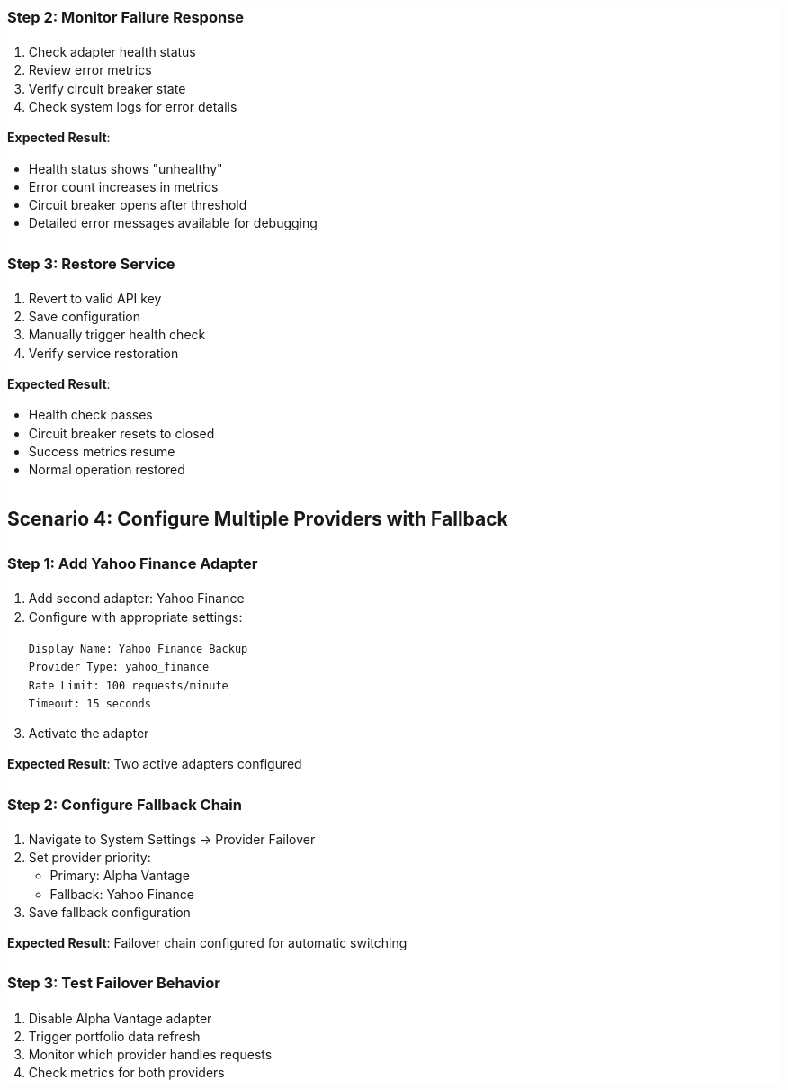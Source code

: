 ### Step 2: Monitor Failure Response
1. Check adapter health status
2. Review error metrics
3. Verify circuit breaker state
4. Check system logs for error details

**Expected Result**:
- Health status shows "unhealthy"
- Error count increases in metrics
- Circuit breaker opens after threshold
- Detailed error messages available for debugging

### Step 3: Restore Service
1. Revert to valid API key
2. Save configuration
3. Manually trigger health check
4. Verify service restoration

**Expected Result**:
- Health check passes
- Circuit breaker resets to closed
- Success metrics resume
- Normal operation restored

## Scenario 4: Configure Multiple Providers with Fallback

### Step 1: Add Yahoo Finance Adapter
1. Add second adapter: Yahoo Finance
2. Configure with appropriate settings:
   ```
   Display Name: Yahoo Finance Backup
   Provider Type: yahoo_finance
   Rate Limit: 100 requests/minute
   Timeout: 15 seconds
   ```
3. Activate the adapter

**Expected Result**: Two active adapters configured

### Step 2: Configure Fallback Chain
1. Navigate to System Settings → Provider Failover
2. Set provider priority:
   - Primary: Alpha Vantage
   - Fallback: Yahoo Finance
3. Save fallback configuration

**Expected Result**: Failover chain configured for automatic switching

### Step 3: Test Failover Behavior
1. Disable Alpha Vantage adapter
2. Trigger portfolio data refresh
3. Monitor which provider handles requests
4. Check metrics for both providers
